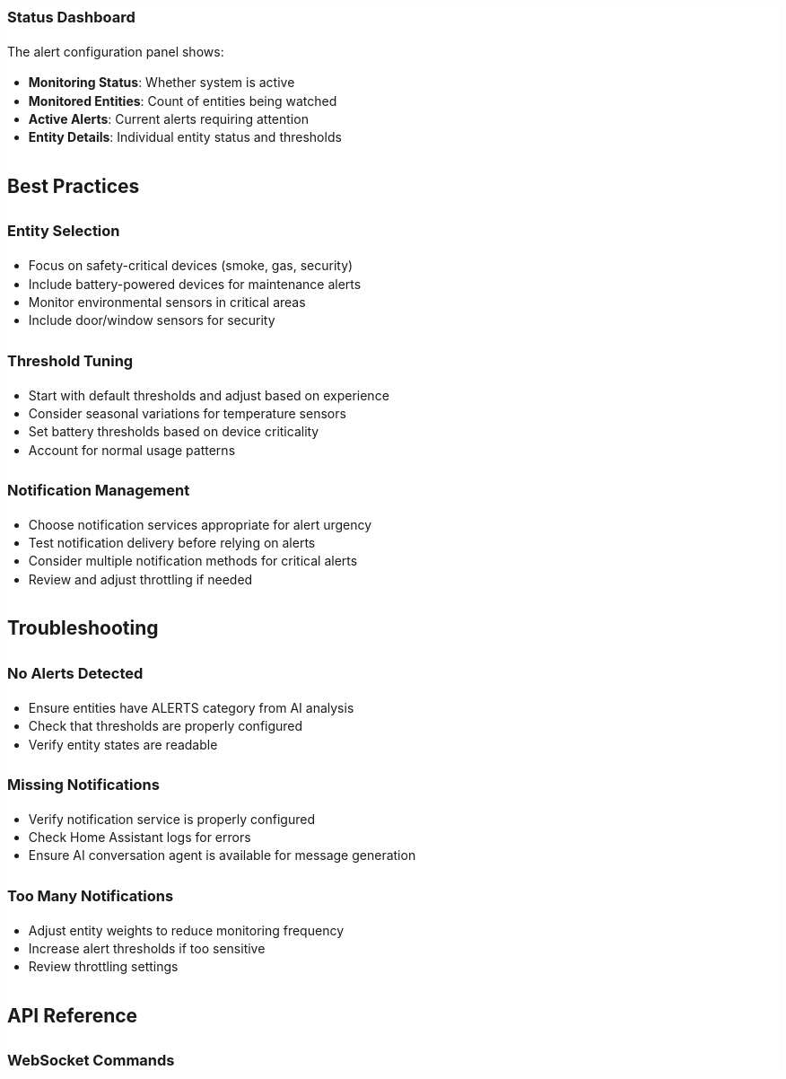 ### Status Dashboard
The alert configuration panel shows:
- **Monitoring Status**: Whether system is active
- **Monitored Entities**: Count of entities being watched
- **Active Alerts**: Current alerts requiring attention
- **Entity Details**: Individual entity status and thresholds

## Best Practices

### Entity Selection
- Focus on safety-critical devices (smoke, gas, security)
- Include battery-powered devices for maintenance alerts
- Monitor environmental sensors in critical areas
- Include door/window sensors for security

### Threshold Tuning
- Start with default thresholds and adjust based on experience
- Consider seasonal variations for temperature sensors
- Set battery thresholds based on device criticality
- Account for normal usage patterns

### Notification Management
- Choose notification services appropriate for alert urgency
- Test notification delivery before relying on alerts
- Consider multiple notification methods for critical alerts
- Review and adjust throttling if needed

## Troubleshooting

### No Alerts Detected
- Ensure entities have ALERTS category from AI analysis
- Check that thresholds are properly configured
- Verify entity states are readable

### Missing Notifications
- Verify notification service is properly configured
- Check Home Assistant logs for errors
- Ensure AI conversation agent is available for message generation

### Too Many Notifications
- Adjust entity weights to reduce monitoring frequency
- Increase alert thresholds if too sensitive
- Review throttling settings

## API Reference

### WebSocket Commands
